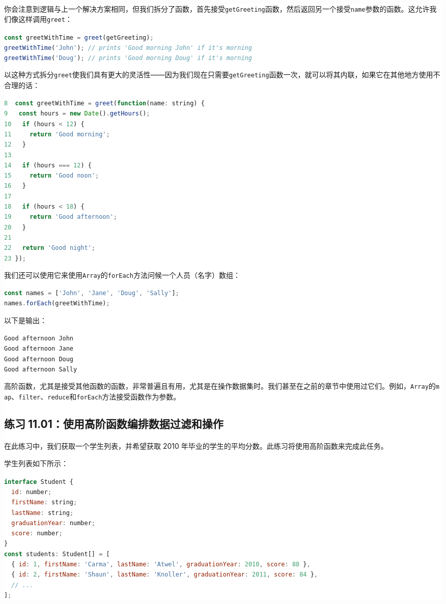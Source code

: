 你会注意到逻辑与上一个解决方案相同，但我们拆分了函数，首先接受`getGreeting`函数，然后返回另一个接受`name`参数的函数。这允许我们像这样调用`greet`：

```js
const greetWithTime = greet(getGreeting);
greetWithTime('John'); // prints 'Good morning John' if it's morning
greetWithTime('Doug'); // prints 'Good morning Doug' if it's morning
```

以这种方式拆分`greet`使我们具有更大的灵活性——因为我们现在只需要`getGreeting`函数一次，就可以将其内联，如果它在其他地方使用不合理的话：

```js
8  const greetWithTime = greet(function(name: string) {
9   const hours = new Date().getHours();
10   if (hours < 12) {
11     return 'Good morning';
12   }
13 
14   if (hours === 12) {
15     return 'Good noon';
16   }
17 
18   if (hours < 18) {
19     return 'Good afternoon';
20   }
21 
22   return 'Good night';
23 });
```

我们还可以使用它来使用`Array`的`forEach`方法问候一个人员（名字）数组：

```js
const names = ['John', 'Jane', 'Doug', 'Sally'];
names.forEach(greetWithTime);
```

以下是输出：

```js
Good afternoon John
Good afternoon Jane
Good afternoon Doug
Good afternoon Sally
```

高阶函数，尤其是接受其他函数的函数，非常普遍且有用，尤其是在操作数据集时。我们甚至在之前的章节中使用过它们。例如，`Array`的`map`、`filter`、`reduce`和`forEach`方法接受函数作为参数。

## 练习 11.01：使用高阶函数编排数据过滤和操作

在此练习中，我们获取一个学生列表，并希望获取 2010 年毕业的学生的平均分数。此练习将使用高阶函数来完成此任务。

学生列表如下所示：

```js
interface Student {
  id: number;
  firstName: string;
  lastName: string;
  graduationYear: number;
  score: number;
}
const students: Student[] = [
  { id: 1, firstName: 'Carma', lastName: 'Atwel', graduationYear: 2010, score: 88 },
  { id: 2, firstName: 'Shaun', lastName: 'Knoller', graduationYear: 2011, score: 84 },
  // ...
];
```
